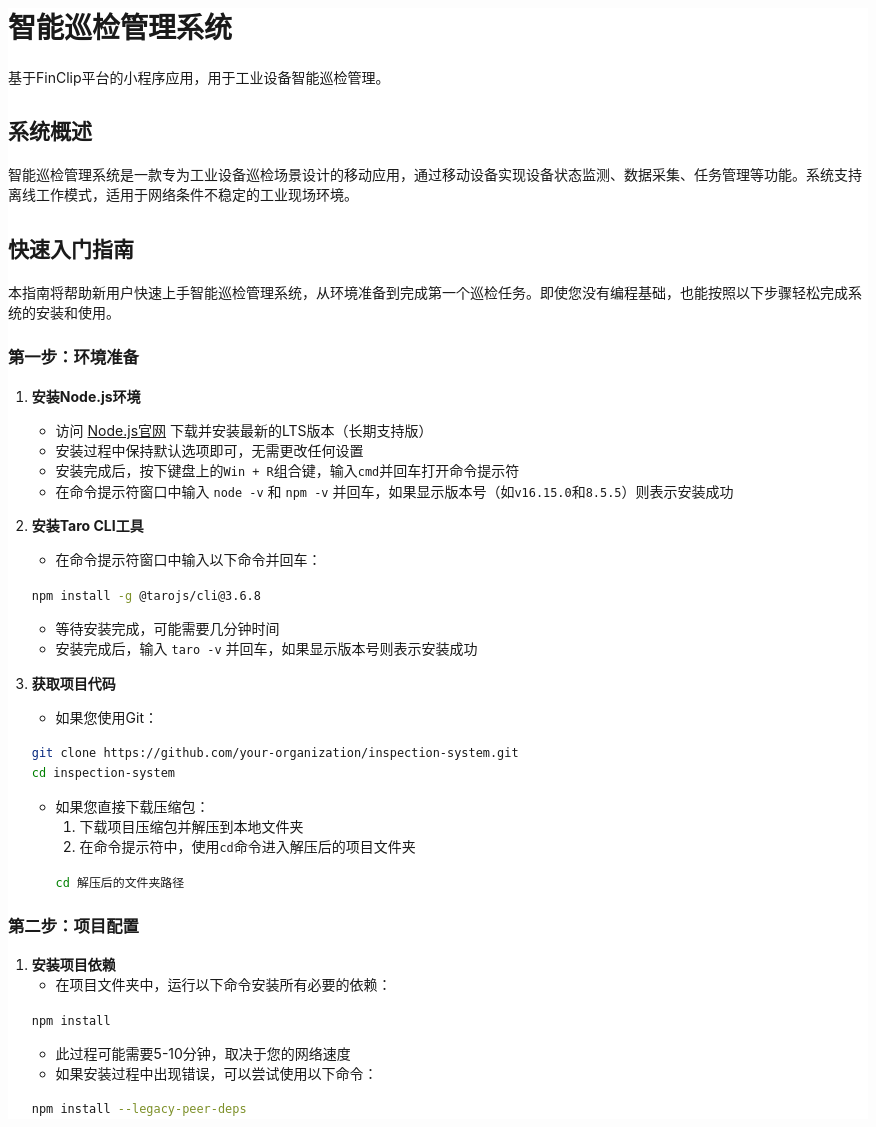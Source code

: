# 智能巡检管理系统

基于FinClip平台的小程序应用，用于工业设备智能巡检管理。

## 系统概述

智能巡检管理系统是一款专为工业设备巡检场景设计的移动应用，通过移动设备实现设备状态监测、数据采集、任务管理等功能。系统支持离线工作模式，适用于网络条件不稳定的工业现场环境。

## 快速入门指南

本指南将帮助新用户快速上手智能巡检管理系统，从环境准备到完成第一个巡检任务。即使您没有编程基础，也能按照以下步骤轻松完成系统的安装和使用。

### 第一步：环境准备

1. **安装Node.js环境**
   - 访问 [Node.js官网](https://nodejs.org/) 下载并安装最新的LTS版本（长期支持版）
   - 安装过程中保持默认选项即可，无需更改任何设置
   - 安装完成后，按下键盘上的`Win + R`组合键，输入`cmd`并回车打开命令提示符
   - 在命令提示符窗口中输入 `node -v` 和 `npm -v` 并回车，如果显示版本号（如`v16.15.0`和`8.5.5`）则表示安装成功

2. **安装Taro CLI工具**
   - 在命令提示符窗口中输入以下命令并回车：
   ```bash
   npm install -g @tarojs/cli@3.6.8
   ```
   - 等待安装完成，可能需要几分钟时间
   - 安装完成后，输入 `taro -v` 并回车，如果显示版本号则表示安装成功

3. **获取项目代码**
   - 如果您使用Git：
   ```bash
   git clone https://github.com/your-organization/inspection-system.git
   cd inspection-system
   ```
   - 如果您直接下载压缩包：
     1. 下载项目压缩包并解压到本地文件夹
     2. 在命令提示符中，使用`cd`命令进入解压后的项目文件夹
     ```bash
     cd 解压后的文件夹路径
     ```

### 第二步：项目配置

1. **安装项目依赖**
   - 在项目文件夹中，运行以下命令安装所有必要的依赖：
   ```bash
   npm install
   ```
   - 此过程可能需要5-10分钟，取决于您的网络速度
   - 如果安装过程中出现错误，可以尝试使用以下命令：
   ```bash
   npm install --legacy-peer-deps
   ```
